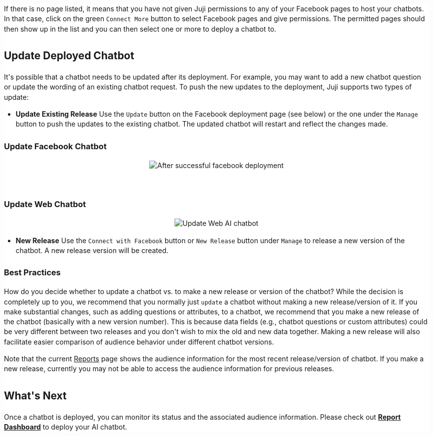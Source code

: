 If there is no page listed, it means that you have not given Juji
permissions to any of your Facebook pages to host your
chatbots. In that case, click on the green `Connect More` button to
select Facebook pages and give permissions. The permitted pages should
then show up in the list and you can then select one or more to deploy a
chatbot to.  

## **Update Deployed Chatbot**
It's possible that a chatbot needs to be updated after its
deployment. For example, you may want to add a new chatbot question or
update the wording of an existing chatbot request. To push the new
updates to the deployment, Juji supports two types of update:

* **Update Existing Release** Use the `Update` button on the Facebook
    deployment page (see below) or the one under the
    `Manage` button to push the updates to the existing chatbot. The
    updated chatbot will restart and reflect the changes made.

### **Update Facebook Chatbot**
<p align="center"><img src="https://juji.io/docs/img/deploy-fb-after.png" alt="After
successful facebook deployment" width="650"/></p>

<br>

### **Update Web Chatbot**
<p align="center"><img src="https://juji.io/docs/img/web-update.png" alt="Update Web AI chatbot" width="650"/></p>

* **New Release** Use the `Connect with Facebook` button or `New
    Release` button under `Manage` to release a new version of the
    chatbot. A new release version will be created.


### **Best Practices**

How do you decide whether to update a chatbot vs. to make a new
release or version of the chatbot?  While the decision is completely
up to you, we recommend that you normally just `update` a chatbot
without making a new release/version of it. If you make substantial
changes, such as adding questions or attributes, to a chatbot, we
recommend that you make a new release of the chatbot
(basically with a new version number). This is because data fields
(e.g., chatbot questions or custom attributes) could be very different
between two releases and you don't wish to mix the old and new data
together. Making a new release will also facilitate easier comparison
of audience behavior under different chatbot versions.

Note that the current [Reports](../reports) page shows the audience
information for the most recent release/version of chatbot. If you
make a new release, currently you may not be able to access the audience
information for previous releases.

## **What's Next**

Once a chatbot is deployed, you can monitor its status and the
associated audience information. Please check out [**Report
Dashboard**](reports.md) to deploy your AI chatbot. 

